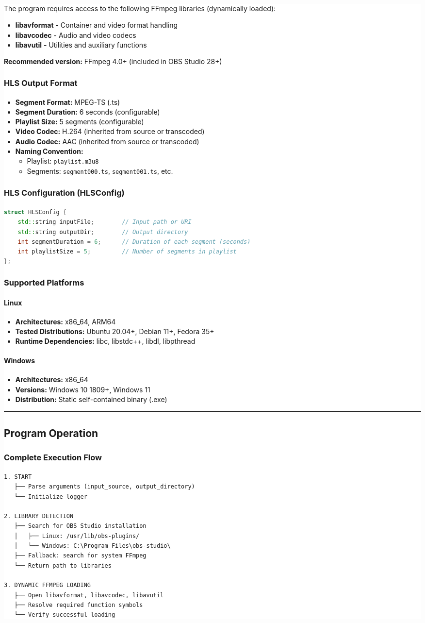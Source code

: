 The program requires access to the following FFmpeg libraries (dynamically loaded):

- **libavformat** - Container and video format handling
- **libavcodec** - Audio and video codecs
- **libavutil** - Utilities and auxiliary functions

**Recommended version:** FFmpeg 4.0+ (included in OBS Studio 28+)

### HLS Output Format

- **Segment Format:** MPEG-TS (.ts)
- **Segment Duration:** 6 seconds (configurable)
- **Playlist Size:** 5 segments (configurable)
- **Video Codec:** H.264 (inherited from source or transcoded)
- **Audio Codec:** AAC (inherited from source or transcoded)
- **Naming Convention:**
  - Playlist: `playlist.m3u8`
  - Segments: `segment000.ts`, `segment001.ts`, etc.

### HLS Configuration (HLSConfig)

```cpp
struct HLSConfig {
    std::string inputFile;        // Input path or URI
    std::string outputDir;        // Output directory
    int segmentDuration = 6;      // Duration of each segment (seconds)
    int playlistSize = 5;         // Number of segments in playlist
};
```

### Supported Platforms

#### Linux
- **Architectures:** x86_64, ARM64
- **Tested Distributions:** Ubuntu 20.04+, Debian 11+, Fedora 35+
- **Runtime Dependencies:** libc, libstdc++, libdl, libpthread

#### Windows
- **Architectures:** x86_64
- **Versions:** Windows 10 1809+, Windows 11
- **Distribution:** Static self-contained binary (.exe)

---

## Program Operation

### Complete Execution Flow

```
1. START
   ├── Parse arguments (input_source, output_directory)
   └── Initialize logger

2. LIBRARY DETECTION
   ├── Search for OBS Studio installation
   │   ├── Linux: /usr/lib/obs-plugins/
   │   └── Windows: C:\Program Files\obs-studio\
   ├── Fallback: search for system FFmpeg
   └── Return path to libraries

3. DYNAMIC FFMPEG LOADING
   ├── Open libavformat, libavcodec, libavutil
   ├── Resolve required function symbols
   └── Verify successful loading

```